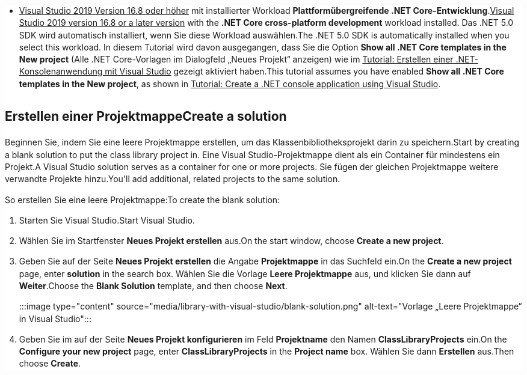 - <span data-ttu-id="136e5-111">[Visual Studio 2019 Version 16.8 oder höher](https://visualstudio.microsoft.com/downloads/?utm_medium=microsoft&utm_source=docs.microsoft.com&utm_campaign=inline+link&utm_content=download+vs2019) mit installierter Workload **Plattformübergreifende .NET Core-Entwicklung**.</span><span class="sxs-lookup"><span data-stu-id="136e5-111">[Visual Studio 2019 version 16.8 or a later version](https://visualstudio.microsoft.com/downloads/?utm_medium=microsoft&utm_source=docs.microsoft.com&utm_campaign=inline+link&utm_content=download+vs2019) with the **.NET Core cross-platform development** workload installed.</span></span> <span data-ttu-id="136e5-112">Das .NET 5.0 SDK wird automatisch installiert, wenn Sie diese Workload auswählen.</span><span class="sxs-lookup"><span data-stu-id="136e5-112">The .NET 5.0 SDK is automatically installed when you select this workload.</span></span> <span data-ttu-id="136e5-113">In diesem Tutorial wird davon ausgegangen, dass Sie die Option **Show all .NET Core templates in the New project** (Alle .NET Core-Vorlagen im Dialogfeld „Neues Projekt“ anzeigen) wie im [Tutorial: Erstellen einer .NET-Konsolenanwendung mit Visual Studio](with-visual-studio.md) gezeigt aktiviert haben.</span><span class="sxs-lookup"><span data-stu-id="136e5-113">This tutorial assumes you have enabled **Show all .NET Core templates in the New project**, as shown in [Tutorial: Create a .NET console application using Visual Studio](with-visual-studio.md).</span></span>

## <a name="create-a-solution"></a><span data-ttu-id="136e5-114">Erstellen einer Projektmappe</span><span class="sxs-lookup"><span data-stu-id="136e5-114">Create a solution</span></span>

<span data-ttu-id="136e5-115">Beginnen Sie, indem Sie eine leere Projektmappe erstellen, um das Klassenbibliotheksprojekt darin zu speichern.</span><span class="sxs-lookup"><span data-stu-id="136e5-115">Start by creating a blank solution to put the class library project in.</span></span> <span data-ttu-id="136e5-116">Eine Visual Studio-Projektmappe dient als ein Container für mindestens ein Projekt.</span><span class="sxs-lookup"><span data-stu-id="136e5-116">A Visual Studio solution serves as a container for one or more projects.</span></span> <span data-ttu-id="136e5-117">Sie fügen der gleichen Projektmappe weitere verwandte Projekte hinzu.</span><span class="sxs-lookup"><span data-stu-id="136e5-117">You'll add additional, related projects to the same solution.</span></span>

<span data-ttu-id="136e5-118">So erstellen Sie eine leere Projektmappe:</span><span class="sxs-lookup"><span data-stu-id="136e5-118">To create the blank solution:</span></span>

1. <span data-ttu-id="136e5-119">Starten Sie Visual Studio.</span><span class="sxs-lookup"><span data-stu-id="136e5-119">Start Visual Studio.</span></span>

2. <span data-ttu-id="136e5-120">Wählen Sie im Startfenster **Neues Projekt erstellen** aus.</span><span class="sxs-lookup"><span data-stu-id="136e5-120">On the start window, choose **Create a new project**.</span></span>

3. <span data-ttu-id="136e5-121">Geben Sie auf der Seite **Neues Projekt erstellen** die Angabe **Projektmappe** in das Suchfeld ein.</span><span class="sxs-lookup"><span data-stu-id="136e5-121">On the **Create a new project** page, enter **solution** in the search box.</span></span> <span data-ttu-id="136e5-122">Wählen Sie die Vorlage **Leere Projektmappe** aus, und klicken Sie dann auf **Weiter**.</span><span class="sxs-lookup"><span data-stu-id="136e5-122">Choose the **Blank Solution** template, and then choose **Next**.</span></span>

   :::image type="content" source="media/library-with-visual-studio/blank-solution.png" alt-text="Vorlage „Leere Projektmappe“ in Visual Studio":::

4. <span data-ttu-id="136e5-124">Geben Sie im auf der Seite **Neues Projekt konfigurieren** im Feld **Projektname** den Namen **ClassLibraryProjects** ein.</span><span class="sxs-lookup"><span data-stu-id="136e5-124">On the **Configure your new project** page, enter **ClassLibraryProjects** in the **Project name** box.</span></span> <span data-ttu-id="136e5-125">Wählen Sie dann **Erstellen** aus.</span><span class="sxs-lookup"><span data-stu-id="136e5-125">Then choose **Create**.</span></span>
